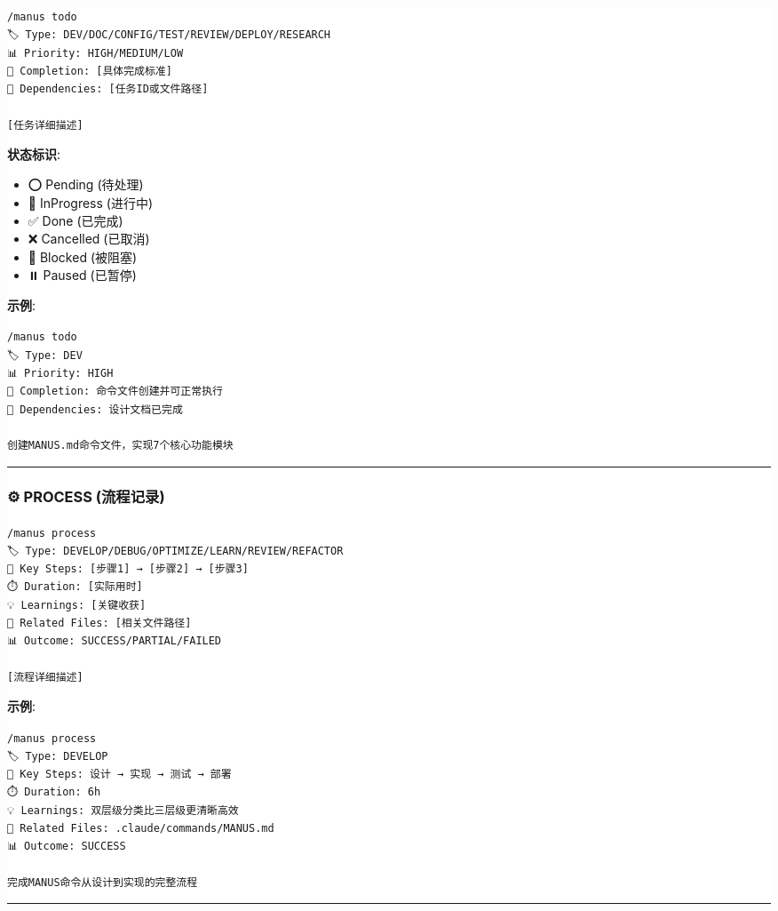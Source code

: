 ```
/manus todo
🏷️ Type: DEV/DOC/CONFIG/TEST/REVIEW/DEPLOY/RESEARCH
📊 Priority: HIGH/MEDIUM/LOW
🎯 Completion: [具体完成标准]
🔗 Dependencies: [任务ID或文件路径]

[任务详细描述]
```

**状态标识**:

- ⭕ Pending (待处理)
- 🔄 InProgress (进行中)
- ✅ Done (已完成)
- ❌ Cancelled (已取消)
- 🚫 Blocked (被阻塞)
- ⏸️ Paused (已暂停)

**示例**:

```
/manus todo
🏷️ Type: DEV
📊 Priority: HIGH
🎯 Completion: 命令文件创建并可正常执行
🔗 Dependencies: 设计文档已完成

创建MANUS.md命令文件，实现7个核心功能模块
```

---

### ⚙️ PROCESS (流程记录)

```
/manus process
🏷️ Type: DEVELOP/DEBUG/OPTIMIZE/LEARN/REVIEW/REFACTOR
📝 Key Steps: [步骤1] → [步骤2] → [步骤3]
⏱️ Duration: [实际用时]
💡 Learnings: [关键收获]
🔗 Related Files: [相关文件路径]
📊 Outcome: SUCCESS/PARTIAL/FAILED

[流程详细描述]
```

**示例**:

```
/manus process
🏷️ Type: DEVELOP
📝 Key Steps: 设计 → 实现 → 测试 → 部署
⏱️ Duration: 6h
💡 Learnings: 双层级分类比三层级更清晰高效
🔗 Related Files: .claude/commands/MANUS.md
📊 Outcome: SUCCESS

完成MANUS命令从设计到实现的完整流程
```

---